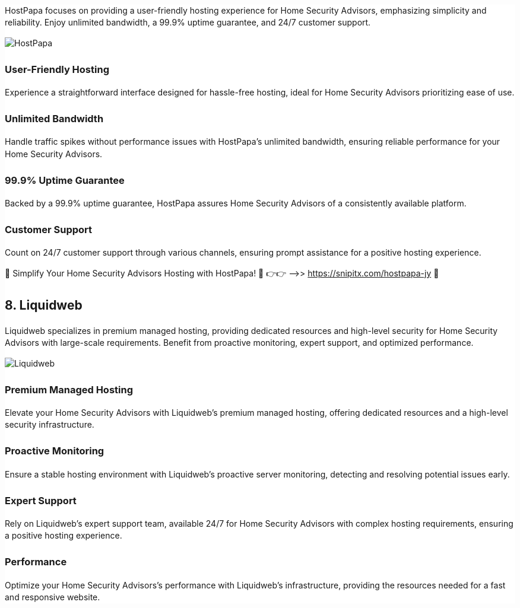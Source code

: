HostPapa focuses on providing a user-friendly hosting experience for Home Security Advisors, emphasizing simplicity and reliability. Enjoy unlimited bandwidth, a 99.9% uptime guarantee, and 24/7 customer support.

![HostPapa](https://i.imgur.com/ouDTkvl.jpeg "HostPapa Hosting")

### User-Friendly Hosting
Experience a straightforward interface designed for hassle-free hosting, ideal for Home Security Advisors prioritizing ease of use.

### Unlimited Bandwidth
Handle traffic spikes without performance issues with HostPapa’s unlimited bandwidth, ensuring reliable performance for your Home Security Advisors.

### 99.9% Uptime Guarantee
Backed by a 99.9% uptime guarantee, HostPapa assures Home Security Advisors of a consistently available platform.

### Customer Support
Count on 24/7 customer support through various channels, ensuring prompt assistance for a positive hosting experience.

🌈 Simplify Your Home Security Advisors Hosting with HostPapa! 🚀
👉👉 -->> https://snipitx.com/hostpapa-jy 🚀

## 8. Liquidweb

Liquidweb specializes in premium managed hosting, providing dedicated resources and high-level security for Home Security Advisors with large-scale requirements. Benefit from proactive monitoring, expert support, and optimized performance.

![Liquidweb](https://i.imgur.com/4IvT9SC.jpeg "Liquidweb Hosting")

### Premium Managed Hosting
Elevate your Home Security Advisors with Liquidweb’s premium managed hosting, offering dedicated resources and a high-level security infrastructure.

### Proactive Monitoring
Ensure a stable hosting environment with Liquidweb’s proactive server monitoring, detecting and resolving potential issues early.

### Expert Support
Rely on Liquidweb’s expert support team, available 24/7 for Home Security Advisors with complex hosting requirements, ensuring a positive hosting experience.

### Performance
Optimize your Home Security Advisors’s performance with Liquidweb’s infrastructure, providing the resources needed for a fast and responsive website.
